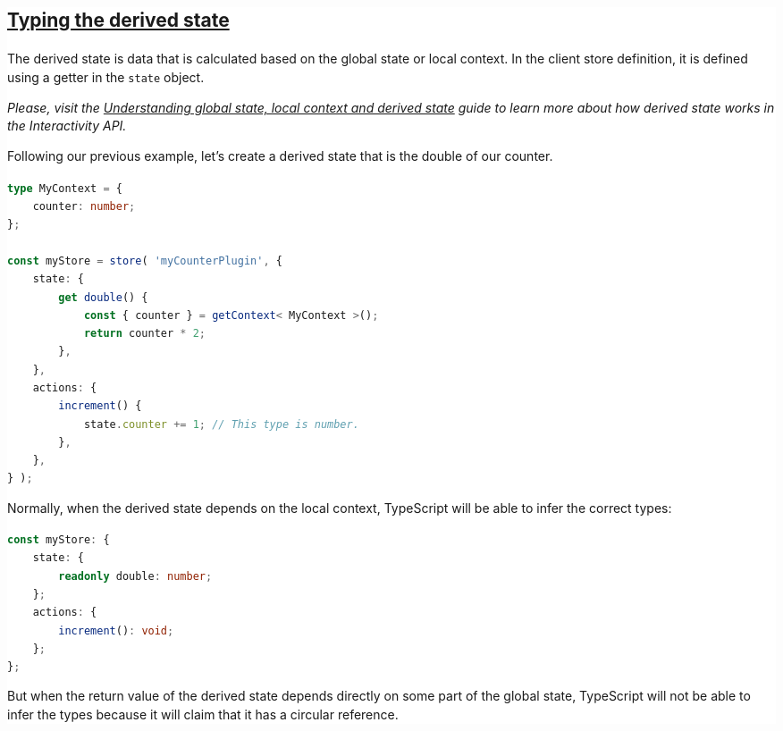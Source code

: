 ## [Typing the derived state](https://developer.wordpress.org/block-editor/reference-guides/interactivity-api/core-concepts/using-typescript/\#typing-the-derived-state)

The derived state is data that is calculated based on the global state or local context. In the client store definition, it is defined using a getter in the `state` object.

_Please, visit the [Understanding global state, local context and derived state](https://developer.wordpress.org/block-editor/reference-guides/interactivity-api/core-concepts/undestanding-global-state-local-context-and-derived-state/) guide to learn more about how derived state works in the Interactivity API._

Following our previous example, let’s create a derived state that is the double of our counter.

```ts
type MyContext = {
    counter: number;
};

const myStore = store( 'myCounterPlugin', {
    state: {
        get double() {
            const { counter } = getContext< MyContext >();
            return counter * 2;
        },
    },
    actions: {
        increment() {
            state.counter += 1; // This type is number.
        },
    },
} );

```

Normally, when the derived state depends on the local context, TypeScript will be able to infer the correct types:

```ts
const myStore: {
    state: {
        readonly double: number;
    };
    actions: {
        increment(): void;
    };
};

```

But when the return value of the derived state depends directly on some part of the global state, TypeScript will not be able to infer the types because it will claim that it has a circular reference.
